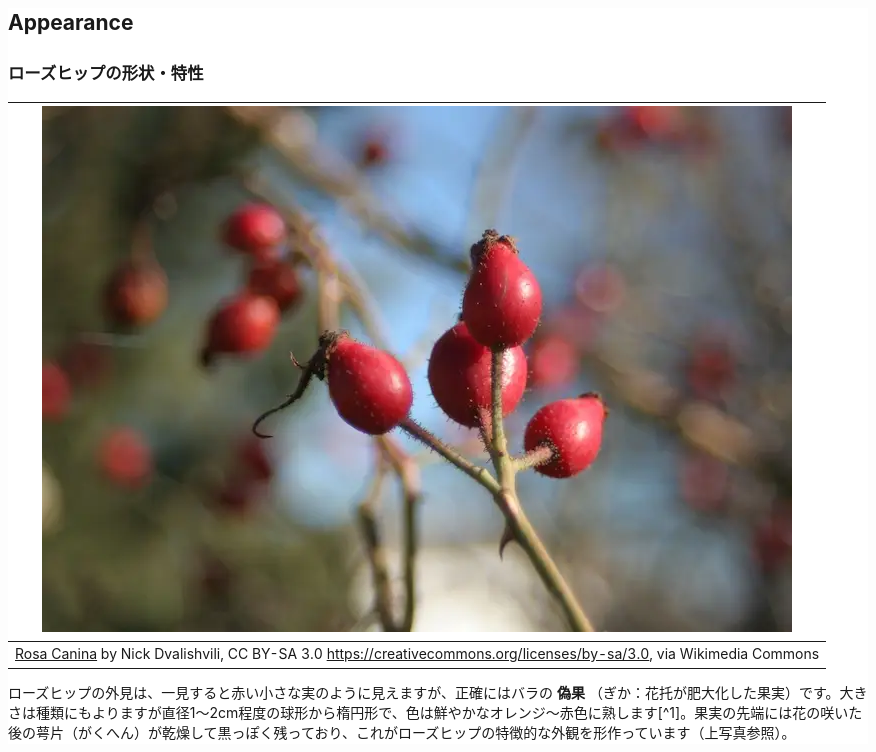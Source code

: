 ## Appearance  
### ローズヒップの形状・特性


| ![ローズヒップの偽果](/images/herbs/rosa-canina/002.webp) |
|:-:|
| [Rosa Canina](https://commons.wikimedia.org/wiki/File:Rosa_Canina.JPG) by Nick Dvalishvili, CC BY-SA 3.0 <https://creativecommons.org/licenses/by-sa/3.0>, via Wikimedia Commons |


ローズヒップの外見は、一見すると赤い小さな実のように見えますが、正確にはバラの **偽果** （ぎか：花托が肥大化した果実）です。大きさは種類にもよりますが直径1～2cm程度の球形から楕円形で、色は鮮やかなオレンジ～赤色に熟します[^1]。果実の先端には花の咲いた後の萼片（がくへん）が乾燥して黒っぽく残っており、これがローズヒップの特徴的な外観を形作っています（上写真参照）。

